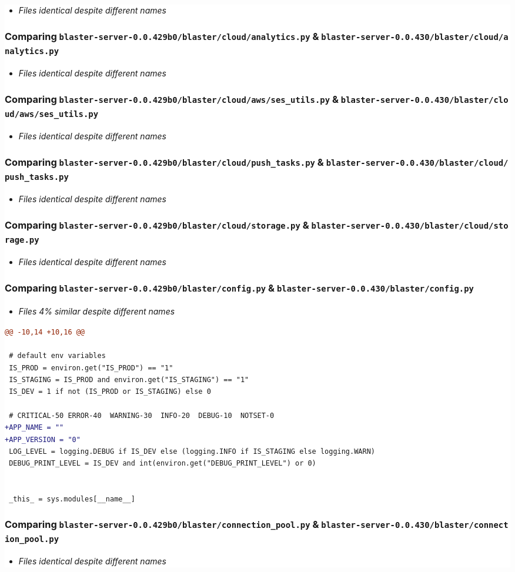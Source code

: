  * *Files identical despite different names*

### Comparing `blaster-server-0.0.429b0/blaster/cloud/analytics.py` & `blaster-server-0.0.430/blaster/cloud/analytics.py`

 * *Files identical despite different names*

### Comparing `blaster-server-0.0.429b0/blaster/cloud/aws/ses_utils.py` & `blaster-server-0.0.430/blaster/cloud/aws/ses_utils.py`

 * *Files identical despite different names*

### Comparing `blaster-server-0.0.429b0/blaster/cloud/push_tasks.py` & `blaster-server-0.0.430/blaster/cloud/push_tasks.py`

 * *Files identical despite different names*

### Comparing `blaster-server-0.0.429b0/blaster/cloud/storage.py` & `blaster-server-0.0.430/blaster/cloud/storage.py`

 * *Files identical despite different names*

### Comparing `blaster-server-0.0.429b0/blaster/config.py` & `blaster-server-0.0.430/blaster/config.py`

 * *Files 4% similar despite different names*

```diff
@@ -10,14 +10,16 @@
 
 # default env variables
 IS_PROD = environ.get("IS_PROD") == "1"
 IS_STAGING = IS_PROD and environ.get("IS_STAGING") == "1"
 IS_DEV = 1 if not (IS_PROD or IS_STAGING) else 0
 
 # CRITICAL-50 ERROR-40  WARNING-30  INFO-20  DEBUG-10  NOTSET-0
+APP_NAME = ""
+APP_VERSION = "0"
 LOG_LEVEL = logging.DEBUG if IS_DEV else (logging.INFO if IS_STAGING else logging.WARN)
 DEBUG_PRINT_LEVEL = IS_DEV and int(environ.get("DEBUG_PRINT_LEVEL") or 0)
 
 
 _this_ = sys.modules[__name__]
```

### Comparing `blaster-server-0.0.429b0/blaster/connection_pool.py` & `blaster-server-0.0.430/blaster/connection_pool.py`

 * *Files identical despite different names*
